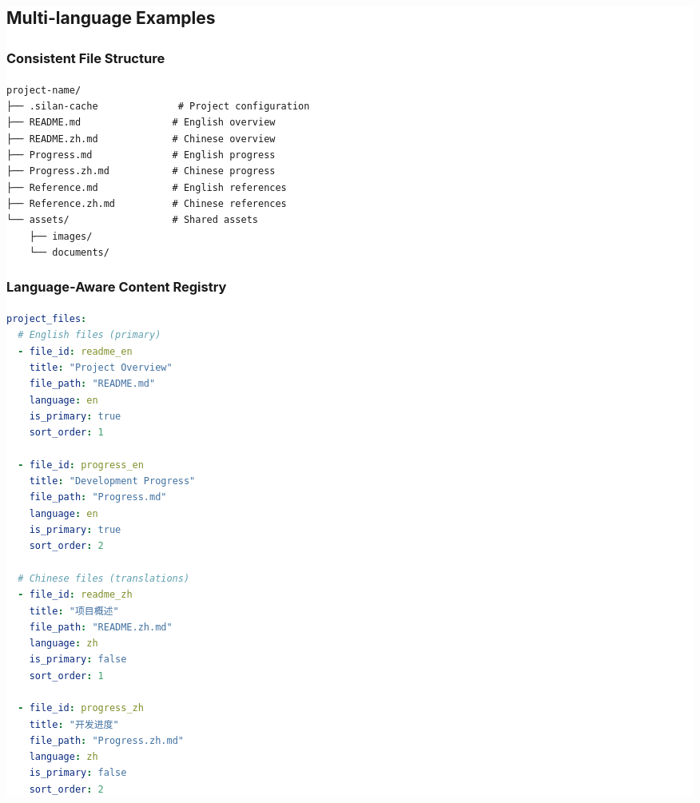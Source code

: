 ## Multi-language Examples

### Consistent File Structure

```
project-name/
├── .silan-cache              # Project configuration
├── README.md                # English overview
├── README.zh.md             # Chinese overview
├── Progress.md              # English progress
├── Progress.zh.md           # Chinese progress
├── Reference.md             # English references
├── Reference.zh.md          # Chinese references
└── assets/                  # Shared assets
    ├── images/
    └── documents/
```

### Language-Aware Content Registry

```yaml
project_files:
  # English files (primary)
  - file_id: readme_en
    title: "Project Overview"
    file_path: "README.md"
    language: en
    is_primary: true
    sort_order: 1

  - file_id: progress_en
    title: "Development Progress"
    file_path: "Progress.md"
    language: en
    is_primary: true
    sort_order: 2

  # Chinese files (translations)
  - file_id: readme_zh
    title: "项目概述"
    file_path: "README.zh.md"
    language: zh
    is_primary: false
    sort_order: 1

  - file_id: progress_zh
    title: "开发进度"
    file_path: "Progress.zh.md"
    language: zh
    is_primary: false
    sort_order: 2
```
